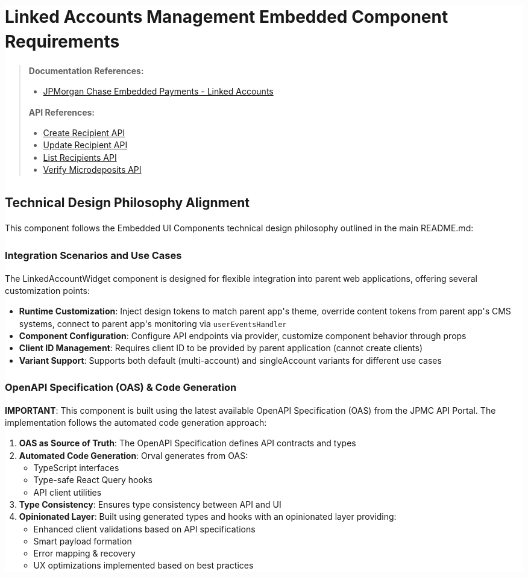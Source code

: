 # Linked Accounts Management Embedded Component Requirements

> **Documentation References:**
>
> - [JPMorgan Chase Embedded Payments - Linked Accounts](https://developer.payments.jpmorgan.com/docs/embedded-finance-solutions/embedded-payments/capabilities/embedded-payments/how-to/linked-accounts)
>
> **API References:**
>
> - [Create Recipient API](https://developer.payments.jpmorgan.com/api/embedded-finance-solutions/embedded-payments/embedded-payments/recipients#/operations/createRecipient)
> - [Update Recipient API](https://developer.payments.jpmorgan.com/api/embedded-finance-solutions/embedded-payments/embedded-payments/recipients#/operations/amendRecipient)
> - [List Recipients API](https://developer.payments.jpmorgan.com/api/embedded-finance-solutions/embedded-payments/embedded-payments/recipients#/operations/getAllRecipients)
> - [Verify Microdeposits API](https://developer.payments.jpmorgan.com/api/embedded-finance-solutions/embedded-payments/embedded-payments/recipients#/operations/recipientsVerification)

## Technical Design Philosophy Alignment

This component follows the Embedded UI Components technical design philosophy outlined in the main README.md:

### Integration Scenarios and Use Cases

The LinkedAccountWidget component is designed for flexible integration into parent web applications, offering several customization points:

- **Runtime Customization**: Inject design tokens to match parent app's theme, override content tokens from parent app's CMS systems, connect to parent app's monitoring via `userEventsHandler`
- **Component Configuration**: Configure API endpoints via provider, customize component behavior through props
- **Client ID Management**: Requires client ID to be provided by parent application (cannot create clients)
- **Variant Support**: Supports both default (multi-account) and singleAccount variants for different use cases

### OpenAPI Specification (OAS) & Code Generation

**IMPORTANT**: This component is built using the latest available OpenAPI Specification (OAS) from the JPMC API Portal. The implementation follows the automated code generation approach:

1. **OAS as Source of Truth**: The OpenAPI Specification defines API contracts and types
2. **Automated Code Generation**: Orval generates from OAS:
   - TypeScript interfaces
   - Type-safe React Query hooks
   - API client utilities
3. **Type Consistency**: Ensures type consistency between API and UI
4. **Opinionated Layer**: Built using generated types and hooks with an opinionated layer providing:
   - Enhanced client validations based on API specifications
   - Smart payload formation
   - Error mapping & recovery
   - UX optimizations implemented based on best practices
